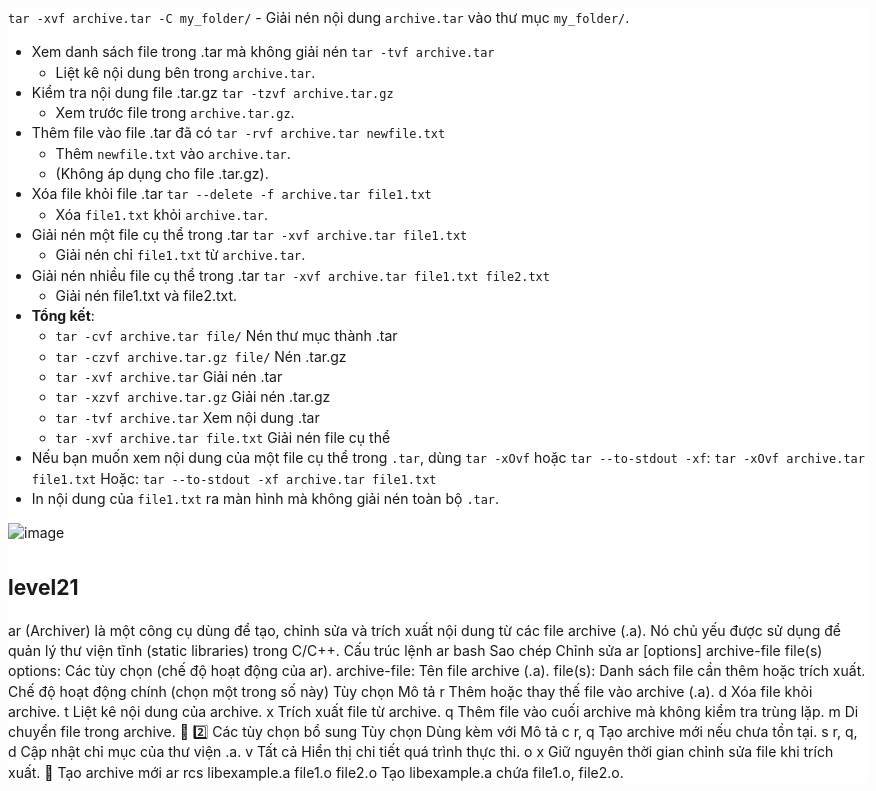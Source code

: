 `tar -xvf archive.tar -C my_folder/`
    - Giải nén nội dung `archive.tar` vào thư mục `my_folder/`.
- Xem danh sách file trong .tar mà không giải nén
`tar -tvf archive.tar`
    - Liệt kê nội dung bên trong `archive.tar`.
- Kiểm tra nội dung file .tar.gz
`tar -tzvf archive.tar.gz`
    - Xem trước file trong `archive.tar.gz`.
- Thêm file vào file .tar đã có
`tar -rvf archive.tar newfile.txt`
    - Thêm `newfile.txt` vào `archive.tar`.
    - (Không áp dụng cho file .tar.gz).
- Xóa file khỏi file .tar
`tar --delete -f archive.tar file1.txt`
    - Xóa `file1.txt` khỏi `archive.tar`.
- Giải nén một file cụ thể trong .tar
`tar -xvf archive.tar file1.txt`
    - Giải nén chỉ `file1.txt` từ `archive.tar`.
- Giải nén nhiều file cụ thể trong .tar
`tar -xvf archive.tar file1.txt file2.txt`
    - Giải nén file1.txt và file2.txt.
- **Tổng kết**:
    - `tar -cvf archive.tar file/` Nén thư mục thành .tar
    - `tar -czvf archive.tar.gz file/`	Nén .tar.gz
    - `tar -xvf archive.tar`	Giải nén .tar
    - `tar -xzvf archive.tar.gz`	Giải nén .tar.gz
    - `tar -tvf archive.tar`	Xem nội dung .tar
    - `tar -xvf archive.tar file.txt`	Giải nén file cụ thể
- Nếu bạn muốn xem nội dung của một file cụ thể trong `.tar`, dùng `tar -xOvf` hoặc `tar --to-stdout -xf`:
`tar -xOvf archive.tar file1.txt`
Hoặc:
`tar --to-stdout -xf archive.tar file1.txt`
- In nội dung của `file1.txt` ra màn hình mà không giải nén toàn bộ `.tar`.

![image](https://hackmd.io/_uploads/Hykn0IYq1g.png)
## level21
ar (Archiver) là một công cụ dùng để tạo, chỉnh sửa và trích xuất nội dung từ các file archive (.a). Nó chủ yếu được sử dụng để quản lý thư viện tĩnh (static libraries) trong C/C++.
Cấu trúc lệnh ar
bash
Sao chép
Chỉnh sửa
ar [options] archive-file file(s)
options: Các tùy chọn (chế độ hoạt động của ar).
archive-file: Tên file archive (.a).
file(s): Danh sách file cần thêm hoặc trích xuất.
Chế độ hoạt động chính (chọn một trong số này)
Tùy chọn	Mô tả
r	Thêm hoặc thay thế file vào archive (.a).
d	Xóa file khỏi archive.
t	Liệt kê nội dung của archive.
x	Trích xuất file từ archive.
q	Thêm file vào cuối archive mà không kiểm tra trùng lặp.
m	Di chuyển file trong archive.
📌 2️⃣ Các tùy chọn bổ sung
Tùy chọn	Dùng kèm với	Mô tả
c	r, q	Tạo archive mới nếu chưa tồn tại.
s	r, q, d	Cập nhật chỉ mục của thư viện .a.
v	Tất cả	Hiển thị chi tiết quá trình thực thi.
o	x	Giữ nguyên thời gian chỉnh sửa file khi trích xuất.
📌 Tạo archive mới	ar rcs libexample.a file1.o file2.o	Tạo libexample.a chứa file1.o, file2.o.